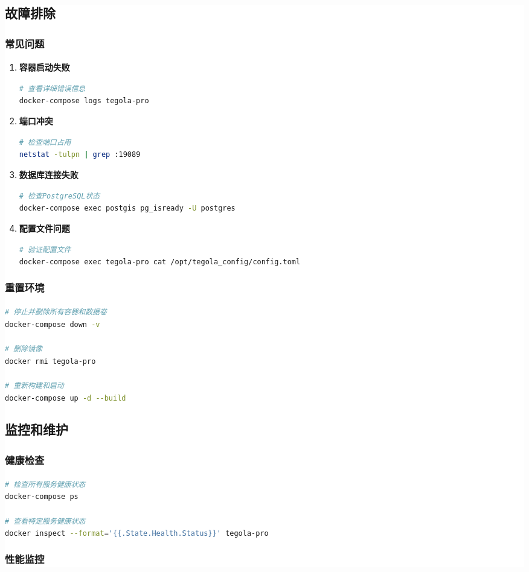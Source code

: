 ## 故障排除

### 常见问题

1. **容器启动失败**
   ```bash
   # 查看详细错误信息
   docker-compose logs tegola-pro
   ```

2. **端口冲突**
   ```bash
   # 检查端口占用
   netstat -tulpn | grep :19089
   ```

3. **数据库连接失败**
   ```bash
   # 检查PostgreSQL状态
   docker-compose exec postgis pg_isready -U postgres
   ```

4. **配置文件问题**
   ```bash
   # 验证配置文件
   docker-compose exec tegola-pro cat /opt/tegola_config/config.toml
   ```

### 重置环境

```bash
# 停止并删除所有容器和数据卷
docker-compose down -v

# 删除镜像
docker rmi tegola-pro

# 重新构建和启动
docker-compose up -d --build
```

## 监控和维护

### 健康检查

```bash
# 检查所有服务健康状态
docker-compose ps

# 查看特定服务健康状态
docker inspect --format='{{.State.Health.Status}}' tegola-pro
```

### 性能监控
